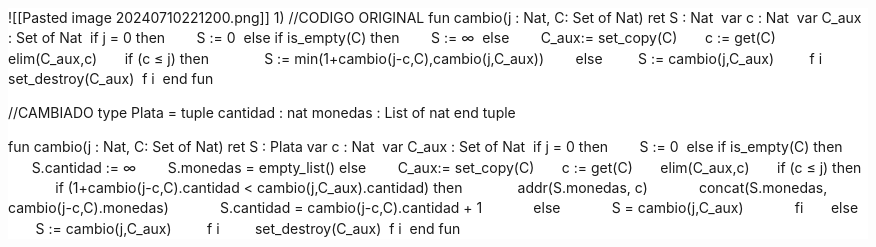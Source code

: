 ![[Pasted image 20240710221200.png]]
1)
//CODIGO ORIGINAL
fun cambio(j : Nat, C: Set of Nat) ret S : Nat 
     var c : Nat 
     var C_aux : Set of Nat 
     if j = 0 then 
          S := 0 
     else if is_empty(C) then 
          S := ∞ 
     else 
         C_aux:= set_copy(C)
         c := get(C)
         elim(C_aux,c)
          if (c ≤ j) then 
               S := min(1+cambio(j-c,C),cambio(j,C_aux)) 
          else 
           S := cambio(j,C_aux) 
           f i 
           set_destroy(C_aux) 
     f i 
end fun

//CAMBIADO
type Plata = tuple 
          cantidad : nat
          monedas : List of nat
           end tuple
           
fun cambio(j : Nat, C: Set of Nat) ret S : Plata
     var c : Nat 
     var C_aux : Set of Nat 
     if j = 0 then 
          S := 0 
     else if is_empty(C) then 
          S.cantidad := ∞ 
          S.monedas = empty_list()
     else 
         C_aux:= set_copy(C)
         c := get(C)
         elim(C_aux,c)
          if (c ≤ j) then
                if  (1+cambio(j-c,C).cantidad < cambio(j,C_aux).cantidad) then 
                     addr(S.monedas, c)
                     concat(S.monedas, cambio(j-c,C).monedas)
                     S.cantidad = cambio(j-c,C).cantidad + 1
                else
                    S = cambio(j,C_aux)
                fi
          else 
           S := cambio(j,C_aux) 
           f i 
           set_destroy(C_aux) 
     f i 
end fun
